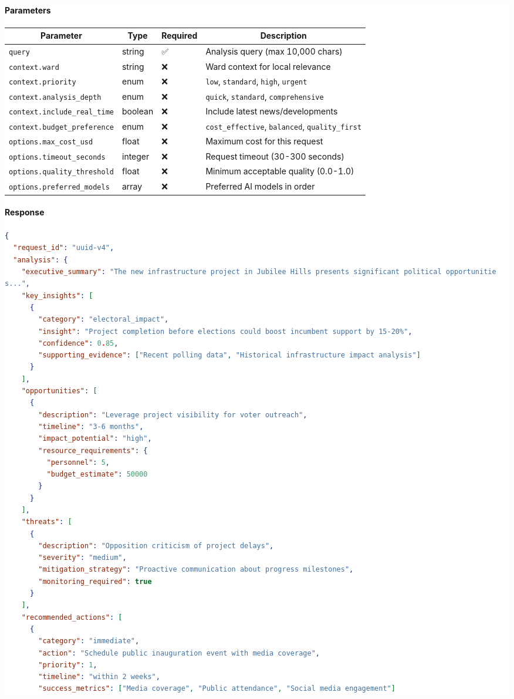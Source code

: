 #### Parameters

| Parameter | Type | Required | Description |
|-----------|------|----------|-------------|
| `query` | string | ✅ | Analysis query (max 10,000 chars) |
| `context.ward` | string | ❌ | Ward context for local relevance |
| `context.priority` | enum | ❌ | `low`, `standard`, `high`, `urgent` |
| `context.analysis_depth` | enum | ❌ | `quick`, `standard`, `comprehensive` |
| `context.include_real_time` | boolean | ❌ | Include latest news/developments |
| `context.budget_preference` | enum | ❌ | `cost_effective`, `balanced`, `quality_first` |
| `options.max_cost_usd` | float | ❌ | Maximum cost for this request |
| `options.timeout_seconds` | integer | ❌ | Request timeout (30-300 seconds) |
| `options.quality_threshold` | float | ❌ | Minimum acceptable quality (0.0-1.0) |
| `options.preferred_models` | array | ❌ | Preferred AI models in order |

#### Response

```json
{
  "request_id": "uuid-v4",
  "analysis": {
    "executive_summary": "The new infrastructure project in Jubilee Hills presents significant political opportunities...",
    "key_insights": [
      {
        "category": "electoral_impact",
        "insight": "Project completion before elections could boost incumbent support by 15-20%",
        "confidence": 0.85,
        "supporting_evidence": ["Recent polling data", "Historical infrastructure impact analysis"]
      }
    ],
    "opportunities": [
      {
        "description": "Leverage project visibility for voter outreach",
        "timeline": "3-6 months",
        "impact_potential": "high",
        "resource_requirements": {
          "personnel": 5,
          "budget_estimate": 50000
        }
      }
    ],
    "threats": [
      {
        "description": "Opposition criticism of project delays",
        "severity": "medium",
        "mitigation_strategy": "Proactive communication about progress milestones",
        "monitoring_required": true
      }
    ],
    "recommended_actions": [
      {
        "category": "immediate",
        "action": "Schedule public inauguration event with media coverage",
        "priority": 1,
        "timeline": "within 2 weeks",
        "success_metrics": ["Media coverage", "Public attendance", "Social media engagement"]
```